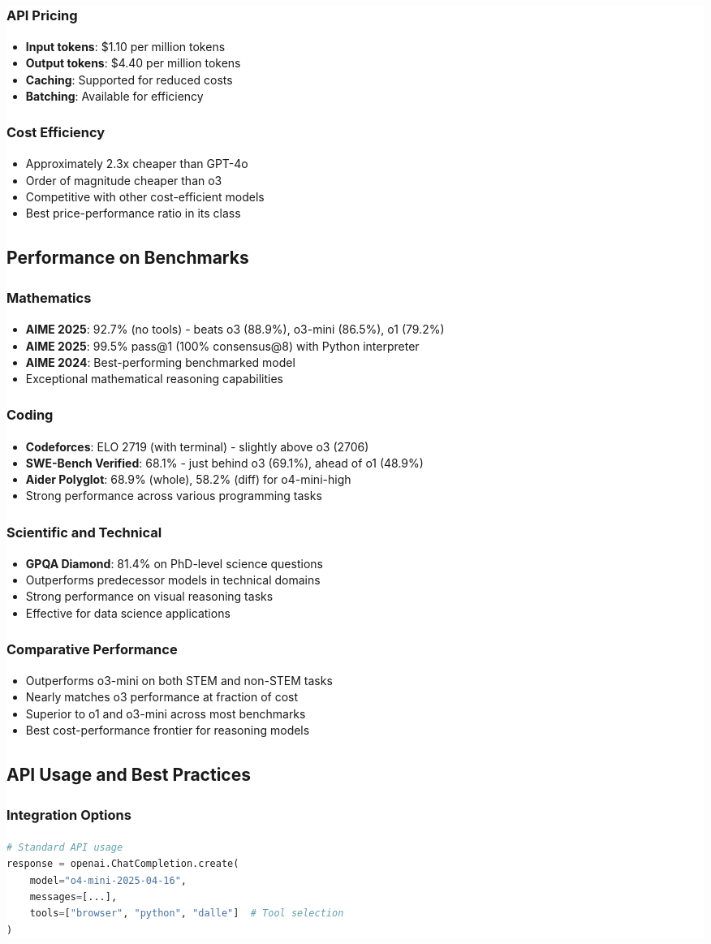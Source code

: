 ### API Pricing
- **Input tokens**: $1.10 per million tokens
- **Output tokens**: $4.40 per million tokens
- **Caching**: Supported for reduced costs
- **Batching**: Available for efficiency

### Cost Efficiency
- Approximately 2.3x cheaper than GPT-4o
- Order of magnitude cheaper than o3
- Competitive with other cost-efficient models
- Best price-performance ratio in its class

## Performance on Benchmarks

### Mathematics
- **AIME 2025**: 92.7% (no tools) - beats o3 (88.9%), o3-mini (86.5%), o1 (79.2%)
- **AIME 2025**: 99.5% pass@1 (100% consensus@8) with Python interpreter
- **AIME 2024**: Best-performing benchmarked model
- Exceptional mathematical reasoning capabilities

### Coding
- **Codeforces**: ELO 2719 (with terminal) - slightly above o3 (2706)
- **SWE-Bench Verified**: 68.1% - just behind o3 (69.1%), ahead of o1 (48.9%)
- **Aider Polyglot**: 68.9% (whole), 58.2% (diff) for o4-mini-high
- Strong performance across various programming tasks

### Scientific and Technical
- **GPQA Diamond**: 81.4% on PhD-level science questions
- Outperforms predecessor models in technical domains
- Strong performance on visual reasoning tasks
- Effective for data science applications

### Comparative Performance
- Outperforms o3-mini on both STEM and non-STEM tasks
- Nearly matches o3 performance at fraction of cost
- Superior to o1 and o3-mini across most benchmarks
- Best cost-performance frontier for reasoning models

## API Usage and Best Practices

### Integration Options
```python
# Standard API usage
response = openai.ChatCompletion.create(
    model="o4-mini-2025-04-16",
    messages=[...],
    tools=["browser", "python", "dalle"]  # Tool selection
)
```
